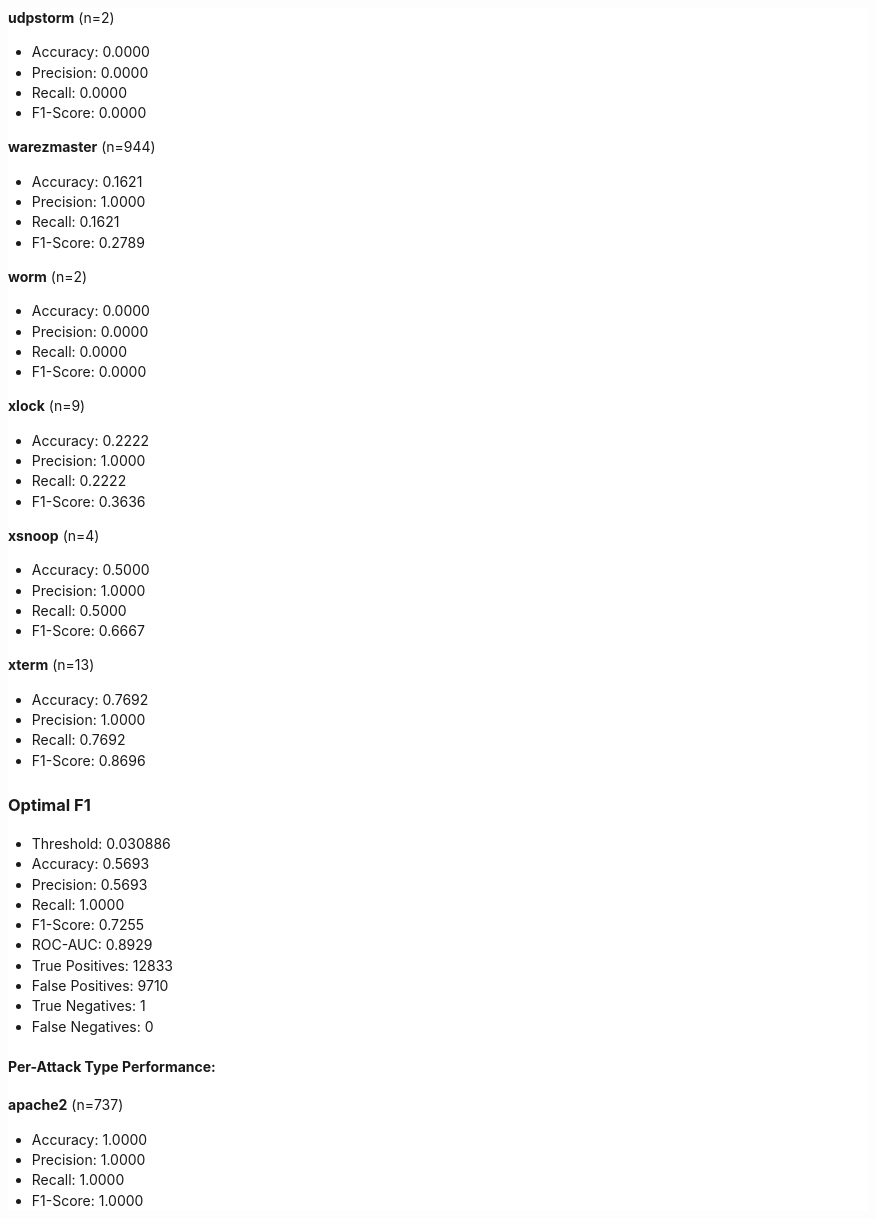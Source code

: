 **udpstorm** (n=2)
- Accuracy: 0.0000
- Precision: 0.0000
- Recall: 0.0000
- F1-Score: 0.0000

**warezmaster** (n=944)
- Accuracy: 0.1621
- Precision: 1.0000
- Recall: 0.1621
- F1-Score: 0.2789

**worm** (n=2)
- Accuracy: 0.0000
- Precision: 0.0000
- Recall: 0.0000
- F1-Score: 0.0000

**xlock** (n=9)
- Accuracy: 0.2222
- Precision: 1.0000
- Recall: 0.2222
- F1-Score: 0.3636

**xsnoop** (n=4)
- Accuracy: 0.5000
- Precision: 1.0000
- Recall: 0.5000
- F1-Score: 0.6667

**xterm** (n=13)
- Accuracy: 0.7692
- Precision: 1.0000
- Recall: 0.7692
- F1-Score: 0.8696


### Optimal F1

- Threshold: 0.030886
- Accuracy: 0.5693
- Precision: 0.5693
- Recall: 1.0000
- F1-Score: 0.7255
- ROC-AUC: 0.8929
- True Positives: 12833
- False Positives: 9710
- True Negatives: 1
- False Negatives: 0

#### Per-Attack Type Performance:

**apache2** (n=737)
- Accuracy: 1.0000
- Precision: 1.0000
- Recall: 1.0000
- F1-Score: 1.0000
